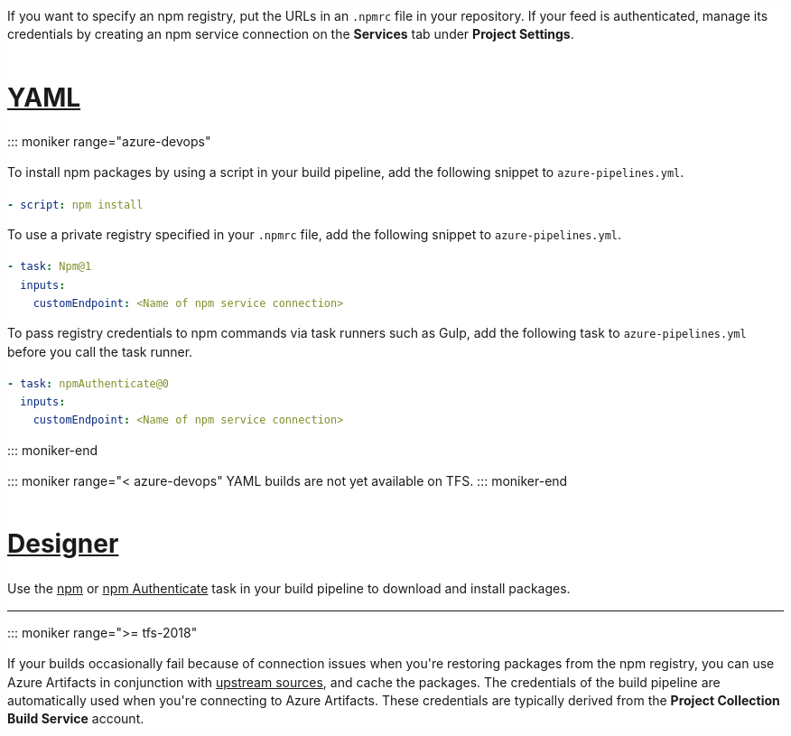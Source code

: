 If you want to specify an npm registry, put the URLs in an `.npmrc` file in your repository.
If your feed is authenticated, manage its credentials by creating an npm service connection on the **Services** tab under **Project Settings**.

# [YAML](#tab/yaml)

::: moniker range="azure-devops"

To install npm packages by using a script in your build pipeline, add the following snippet to `azure-pipelines.yml`.

```yaml
- script: npm install
```

To use a private registry specified in your `.npmrc` file, add the following snippet to `azure-pipelines.yml`.

```yaml
- task: Npm@1
  inputs:
    customEndpoint: <Name of npm service connection>
```

To pass registry credentials to npm commands via task runners such as Gulp, add the following task to `azure-pipelines.yml` before you call the task runner.

```yaml
- task: npmAuthenticate@0
  inputs:
    customEndpoint: <Name of npm service connection>
```

::: moniker-end

::: moniker range="< azure-devops"
YAML builds are not yet available on TFS.
::: moniker-end

# [Designer](#tab/designer)

Use the [npm](../tasks/package/npm.md) or [npm Authenticate](../tasks/package/npm-authenticate.md) task in your build pipeline to download and install packages.

---

::: moniker range=">= tfs-2018"

If your builds occasionally fail because of connection issues when you're restoring packages from the npm registry,
you can use Azure Artifacts in conjunction with [upstream sources](../../artifacts/concepts/upstream-sources.md),
and cache the packages. The credentials of the build pipeline are automatically used when you're connecting
to Azure Artifacts. These credentials are typically derived from the **Project Collection Build Service**
account.
